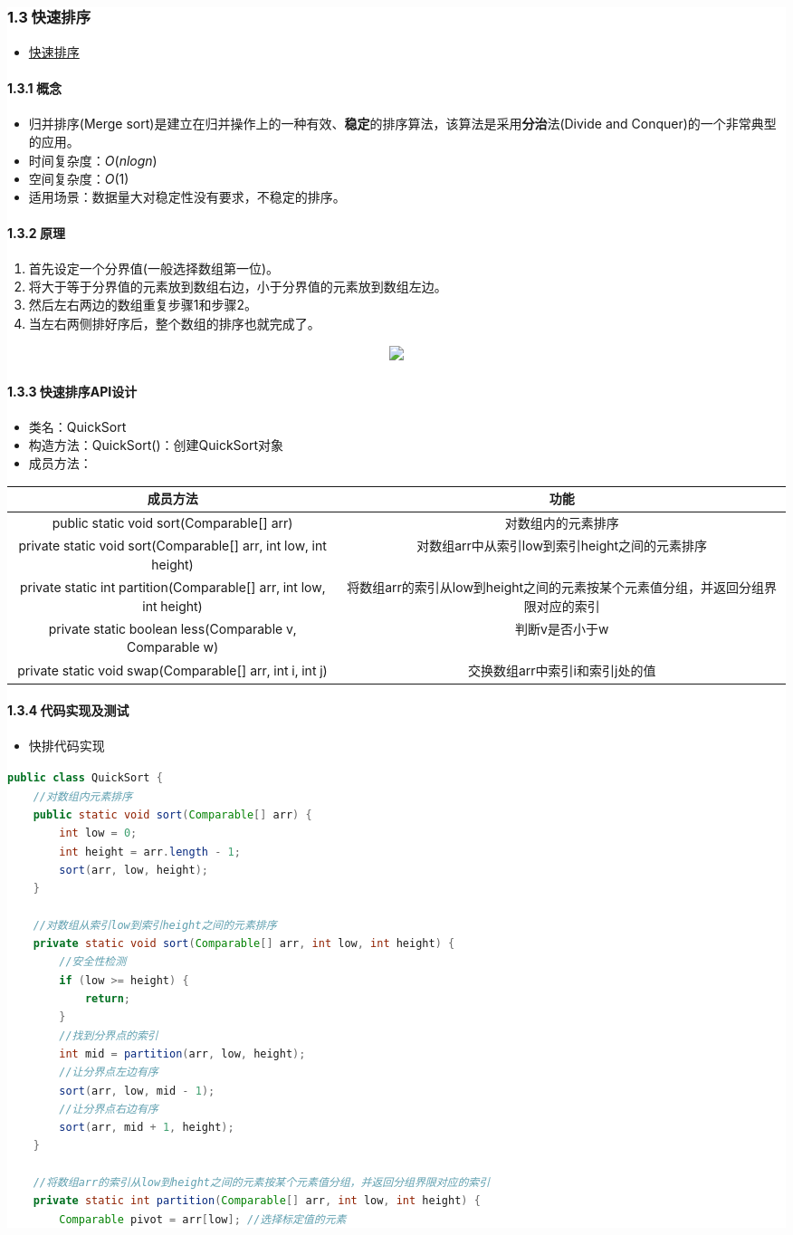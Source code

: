 
### 1.3 快速排序 
- [快速排序](https://www.runoob.com/data-structures/random-quick-sort.html)

#### 1.3.1 概念
- 归并排序(Merge sort)是建立在归并操作上的一种有效、**稳定**的排序算法，该算法是采用**分治**法(Divide and Conquer)的一个非常典型的应用。
- 时间复杂度：$O(nlogn)$
- 空间复杂度：$O(1)$
- 适用场景：数据量大对稳定性没有要求，不稳定的排序。

#### 1.3.2 原理
1. 首先设定一个分界值(一般选择数组第一位)。
2. 将大于等于分界值的元素放到数组右边，小于分界值的元素放到数组左边。
3. 然后左右两边的数组重复步骤1和步骤2。
4. 当左右两侧排好序后，整个数组的排序也就完成了。

<center>
<img src = "./picture/快速排序原理.png">
</center>

#### 1.3.3 快速排序API设计
- 类名：QuickSort
- 构造方法：QuickSort()：创建QuickSort对象
- 成员方法：

| 成员方法 | 功能 |
|:--:|:--:|
| public static void sort(Comparable[] arr) | 对数组内的元素排序 |
| private static void sort(Comparable[] arr, int low, int height) | 对数组arr中从索引low到索引height之间的元素排序 |
| private static int partition(Comparable[] arr, int low, int height) | 将数组arr的索引从low到height之间的元素按某个元素值分组，并返回分组界限对应的索引 |
| private static boolean less(Comparable v, Comparable w) | 判断v是否小于w |
|private static void swap(Comparable[] arr, int i, int j)|交换数组arr中索引i和索引j处的值|

#### 1.3.4 代码实现及测试
- 快排代码实现
```java
public class QuickSort {
    //对数组内元素排序
    public static void sort(Comparable[] arr) {
        int low = 0;
        int height = arr.length - 1;
        sort(arr, low, height);
    }

    //对数组从索引low到索引height之间的元素排序
    private static void sort(Comparable[] arr, int low, int height) {
        //安全性检测
        if (low >= height) {
            return;
        }
        //找到分界点的索引
        int mid = partition(arr, low, height);
        //让分界点左边有序
        sort(arr, low, mid - 1);
        //让分界点右边有序
        sort(arr, mid + 1, height);
    }

    //将数组arr的索引从low到height之间的元素按某个元素值分组，并返回分组界限对应的索引
    private static int partition(Comparable[] arr, int low, int height) {
        Comparable pivot = arr[low]; //选择标定值的元素
```